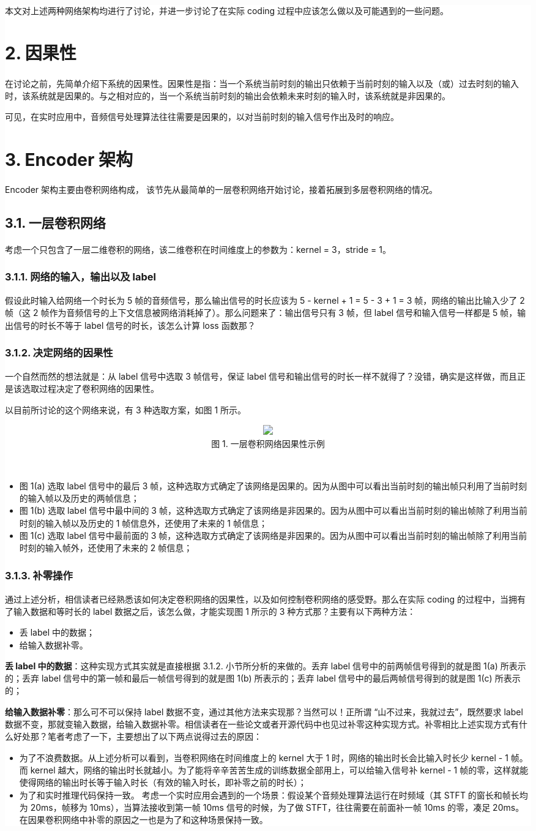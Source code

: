 本文对上述两种网络架构均进行了讨论，并进一步讨论了在实际 coding 过程中应该怎么做以及可能遇到的一些问题。

# 2. 因果性
在讨论之前，先简单介绍下系统的因果性。因果性是指：当一个系统当前时刻的输出只依赖于当前时刻的输入以及（或）过去时刻的输入时，该系统就是因果的。与之相对应的，当一个系统当前时刻的输出会依赖未来时刻的输入时，该系统就是非因果的。 

可见，在实时应用中，音频信号处理算法往往需要是因果的，以对当前时刻的输入信号作出及时的响应。

# 3. Encoder 架构
Encoder 架构主要由卷积网络构成， 该节先从最简单的一层卷积网络开始讨论，接着拓展到多层卷积网络的情况。

## 3.1. 一层卷积网络
考虑一个只包含了一层二维卷积的网络，该二维卷积在时间维度上的参数为：kernel = 3，stride = 1。

### 3.1.1. 网络的输入，输出以及 label
假设此时输入给网络一个时长为 5 帧的音频信号，那么输出信号的时长应该为 5 - kernel + 1 = 5 - 3 + 1 = 3 帧，网络的输出比输入少了 2 帧（这 2 帧作为音频信号的上下文信息被网络消耗掉了）。那么问题来了：输出信号只有 3 帧，但 label 信号和输入信号一样都是 5 帧，输出信号的时长不等于 label 信号的时长，该怎么计算 loss 函数那？

### 3.1.2. 决定网络的因果性
一个自然而然的想法就是：从 label 信号中选取 3 帧信号，保证 label 信号和输出信号的时长一样不就得了？没错，确实是这样做，而且正是该选取过程决定了卷积网络的因果性。

以目前所讨论的这个网络来说，有 3 种选取方案，如图 1 所示。

<div style="text-align: center;">
  <img src="./figs/图1.jpg"/>
</div>
<center>图 1. 一层卷积网络因果性示例</center>

&emsp;&emsp;
* 图 1(a) 选取 label 信号中的最后 3 帧，这种选取方式确定了该网络是因果的。因为从图中可以看出当前时刻的输出帧只利用了当前时刻的输入帧以及历史的两帧信息；
* 图 1(b) 选取 label 信号中最中间的 3 帧，这种选取方式确定了该网络是非因果的。因为从图中可以看出当前时刻的输出帧除了利用当前时刻的输入帧以及历史的 1 帧信息外，还使用了未来的 1 帧信息；
* 图 1(c) 选取 label 信号中最前面的 3 帧，这种选取方式确定了该网络是非因果的。因为从图中可以看出当前时刻的输出帧除了利用当前时刻的输入帧外，还使用了未来的 2 帧信息；

### 3.1.3. 补零操作
通过上述分析，相信读者已经熟悉该如何决定卷积网络的因果性，以及如何控制卷积网络的感受野。那么在实际 coding 的过程中，当拥有了输入数据和等时长的 label 数据之后，该怎么做，才能实现图 1 所示的 3 种方式那？主要有以下两种方法：
* 丢 label 中的数据；
* 给输入数据补零。

**丢 label 中的数据**：这种实现方式其实就是直接根据 3.1.2. 小节所分析的来做的。丢弃 label 信号中的前两帧信号得到的就是图 1(a) 所表示的；丢弃 label 信号中的第一帧和最后一帧信号得到的就是图 1(b) 所表示的；丢弃 label 信号中的最后两帧信号得到的就是图 1(c) 所表示的；

**给输入数据补零**：那么可不可以保持 label 数据不变，通过其他方法来实现那？当然可以！正所谓 “山不过来，我就过去”，既然要求 label 数据不变，那就变输入数据，给输入数据补零。相信读者在一些论文或者开源代码中也见过补零这种实现方式。补零相比上述实现方式有什么好处那？笔者考虑了一下，主要想出了以下两点说得过去的原因：
* 为了不浪费数据。从上述分析可以看到，当卷积网络在时间维度上的 kernel 大于 1 时，网络的输出时长会比输入时长少 kernel - 1 帧。而 kernel 越大，网络的输出时长就越小。为了能将辛辛苦苦生成的训练数据全部用上，可以给输入信号补 kernel - 1 帧的零，这样就能使得网络的输出时长等于输入时长（有效的输入时长，即补零之前的时长）；
* 为了和实时推理代码保持一致。 考虑一个实时应用会遇到的一个场景：假设某个音频处理算法运行在时频域（其 STFT 的窗长和帧长均为 20ms，帧移为 10ms），当算法接收到第一帧 10ms 信号的时候，为了做 STFT，往往需要在前面补一帧 10ms 的零，凑足 20ms。在因果卷积网络中补零的原因之一也是为了和这种场景保持一致。

